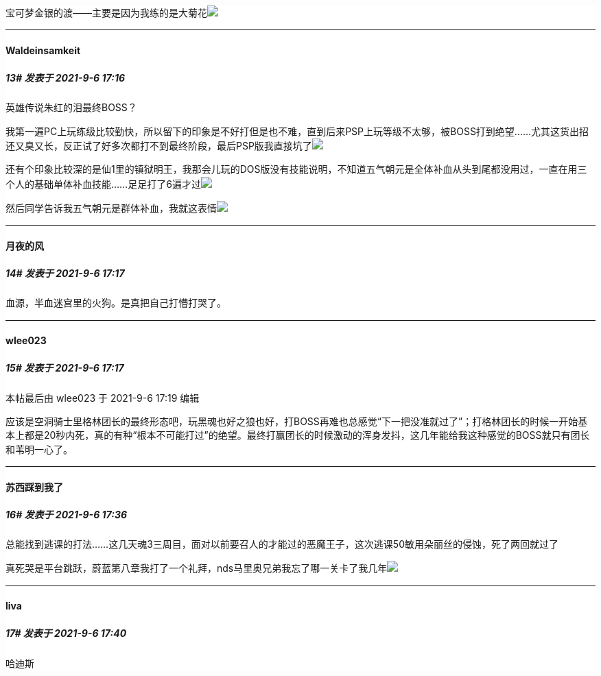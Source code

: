 
宝可梦金银的渡——主要是因为我练的是大菊花<img src="https://static.saraba1st.com/image/smiley/face2017/009.gif" referrerpolicy="no-referrer">


*****

####  Waldeinsamkeit  
##### 13#       发表于 2021-9-6 17:16


英雄传说朱红的泪最终BOSS？

我第一遍PC上玩练级比较勤快，所以留下的印象是不好打但是也不难，直到后来PSP上玩等级不太够，被BOSS打到绝望……尤其这货出招还又臭又长，反正试了好多次都打不到最终阶段，最后PSP版我直接坑了<img src="https://static.saraba1st.com/image/smiley/face2017/001.png" referrerpolicy="no-referrer">

还有个印象比较深的是仙1里的镇狱明王，我那会儿玩的DOS版没有技能说明，不知道五气朝元是全体补血从头到尾都没用过，一直在用三个人的基础单体补血技能……足足打了6遍才过<img src="https://static.saraba1st.com/image/smiley/face2017/125.png" referrerpolicy="no-referrer">

然后同学告诉我五气朝元是群体补血，我就这表情<img src="https://static.saraba1st.com/image/smiley/face2017/125.png" referrerpolicy="no-referrer">


*****

####  月夜的风  
##### 14#       发表于 2021-9-6 17:17


血源，半血迷宫里的火狗。是真把自己打懵打哭了。


*****

####  wlee023  
##### 15#       发表于 2021-9-6 17:17


 本帖最后由 wlee023 于 2021-9-6 17:19 编辑 

应该是空洞骑士里格林团长的最终形态吧，玩黑魂也好之狼也好，打BOSS再难也总感觉“下一把没准就过了”；打格林团长的时候一开始基本上都是20秒内死，真的有种“根本不可能打过”的绝望。最终打赢团长的时候激动的浑身发抖，这几年能给我这种感觉的BOSS就只有团长和苇明一心了。


*****

####  苏西踩到我了  
##### 16#       发表于 2021-9-6 17:36


总能找到逃课的打法……这几天魂3三周目，面对以前要召人的才能过的恶魔王子，这次逃课50敏用朵丽丝的侵蚀，死了两回就过了

真死哭是平台跳跃，蔚蓝第八章我打了一个礼拜，nds马里奥兄弟我忘了哪一关卡了我几年<img src="https://static.saraba1st.com/image/smiley/face2017/138.png" referrerpolicy="no-referrer">


*****

####  liva  
##### 17#       发表于 2021-9-6 17:40


哈迪斯
